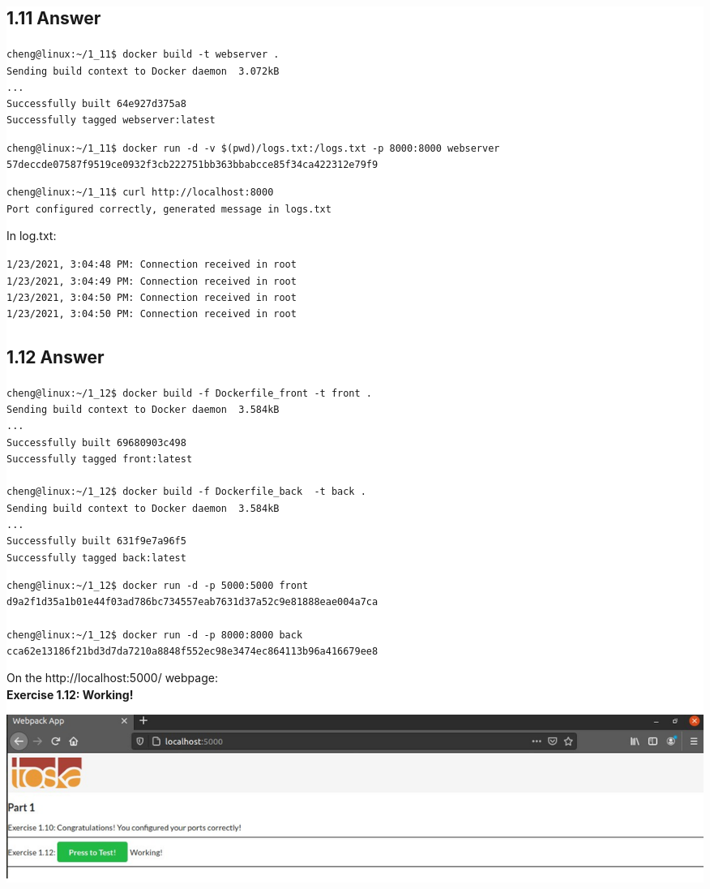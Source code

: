 ## 1.11 Answer
```
cheng@linux:~/1_11$ docker build -t webserver .
Sending build context to Docker daemon  3.072kB
...
Successfully built 64e927d375a8
Successfully tagged webserver:latest
```
```
cheng@linux:~/1_11$ docker run -d -v $(pwd)/logs.txt:/logs.txt -p 8000:8000 webserver
57deccde07587f9519ce0932f3cb222751bb363bbabcce85f34ca422312e79f9
```
```
cheng@linux:~/1_11$ curl http://localhost:8000
Port configured correctly, generated message in logs.txt
```

In log.txt:
```
1/23/2021, 3:04:48 PM: Connection received in root
1/23/2021, 3:04:49 PM: Connection received in root
1/23/2021, 3:04:50 PM: Connection received in root
1/23/2021, 3:04:50 PM: Connection received in root
```
## 1.12 Answer
```
cheng@linux:~/1_12$ docker build -f Dockerfile_front -t front .
Sending build context to Docker daemon  3.584kB
...
Successfully built 69680903c498
Successfully tagged front:latest

cheng@linux:~/1_12$ docker build -f Dockerfile_back  -t back .
Sending build context to Docker daemon  3.584kB
...
Successfully built 631f9e7a96f5
Successfully tagged back:latest
```
```
cheng@linux:~/1_12$ docker run -d -p 5000:5000 front
d9a2f1d35a1b01e44f03ad786bc734557eab7631d37a52c9e81888eae004a7ca

cheng@linux:~/1_12$ docker run -d -p 8000:8000 back
cca62e13186f21bd3d7da7210a8848f552ec98e3474ec864113b96a416679ee8
```
On the http://localhost:5000/ webpage:  
**Exercise 1.12: Working!**

![1_12_result](https://github.com/chendebiao/DevOps-with-Docker-2020/blob/main/Part%201/1_12/1_12_result.jpg)
